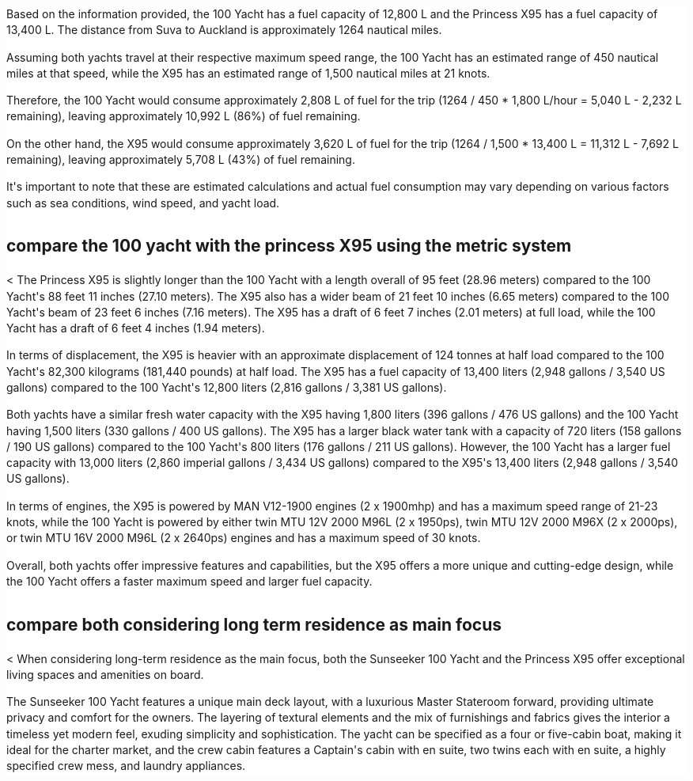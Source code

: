Based on the information provided, the 100 Yacht has a fuel capacity of 12,800 L and the Princess X95 has a fuel capacity of 13,400 L. The distance from Suva to Auckland is approximately 1264 nautical miles.

Assuming both yachts travel at their respective maximum speed range, the 100 Yacht has an estimated range of 450 nautical miles at that speed, while the X95 has an estimated range of 1,500 nautical miles at 21 knots.

Therefore, the 100 Yacht would consume approximately 2,808 L of fuel for the trip (1264 / 450 * 1,800 L/hour = 5,040 L - 2,232 L remaining), leaving approximately 10,992 L (86%) of fuel remaining.

On the other hand, the X95 would consume approximately 3,620 L of fuel for the trip (1264 / 1,500 * 13,400 L = 11,312 L - 7,692 L remaining), leaving approximately 5,708 L (43%) of fuel remaining.

It's important to note that these are estimated calculations and actual fuel consumption may vary depending on various factors such as sea conditions, wind speed, and yacht load.

## compare the 100 yacht with the princess X95 using the metric system

< The Princess X95 is slightly longer than the 100 Yacht with a length overall of 95 feet (28.96 meters) compared to the 100 Yacht's 88 feet 11 inches (27.10 meters). The X95 also has a wider beam of 21 feet 10 inches (6.65 meters) compared to the 100 Yacht's beam of 23 feet 6 inches (7.16 meters). The X95 has a draft of 6 feet 7 inches (2.01 meters) at full load, while the 100 Yacht has a draft of 6 feet 4 inches (1.94 meters).

In terms of displacement, the X95 is heavier with an approximate displacement of 124 tonnes at half load compared to the 100 Yacht's 82,300 kilograms (181,440 pounds) at half load. The X95 has a fuel capacity of 13,400 liters (2,948 gallons / 3,540 US gallons) compared to the 100 Yacht's 12,800 liters (2,816 gallons / 3,381 US gallons).

Both yachts have a similar fresh water capacity with the X95 having 1,800 liters (396 gallons / 476 US gallons) and the 100 Yacht having 1,500 liters (330 gallons / 400 US gallons). The X95 has a larger black water tank with a capacity of 720 liters (158 gallons / 190 US gallons) compared to the 100 Yacht's 800 liters (176 gallons / 211 US gallons). However, the 100 Yacht has a larger fuel capacity with 13,000 liters (2,860 imperial gallons / 3,434 US gallons) compared to the X95's 13,400 liters (2,948 gallons / 3,540 US gallons).

In terms of engines, the X95 is powered by MAN V12-1900 engines (2 x 1900mhp) and has a maximum speed range of 21-23 knots, while the 100 Yacht is powered by either twin MTU 12V 2000 M96L (2 x 1950ps), twin MTU 12V 2000 M96X (2 x 2000ps), or twin MTU 16V 2000 M96L (2 x 2640ps) engines and has a maximum speed of 30 knots.

Overall, both yachts offer impressive features and capabilities, but the X95 offers a more unique and cutting-edge design, while the 100 Yacht offers a faster maximum speed and larger fuel capacity.

## compare both considering long term residence as main focus

< When considering long-term residence as the main focus, both the Sunseeker 100 Yacht and the Princess X95 offer exceptional living spaces and amenities on board.

The Sunseeker 100 Yacht features a unique main deck layout, with a luxurious Master Stateroom forward, providing ultimate privacy and comfort for the owners. The layering of textural elements and the mix of furnishings and fabrics gives the interior a timeless yet modern feel, exuding simplicity and sophistication. The yacht can be specified as a four or five-cabin boat, making it ideal for the charter market, and the crew cabin features a Captain's cabin with en suite, two twins each with en suite, a highly specified crew mess, and laundry appliances.
